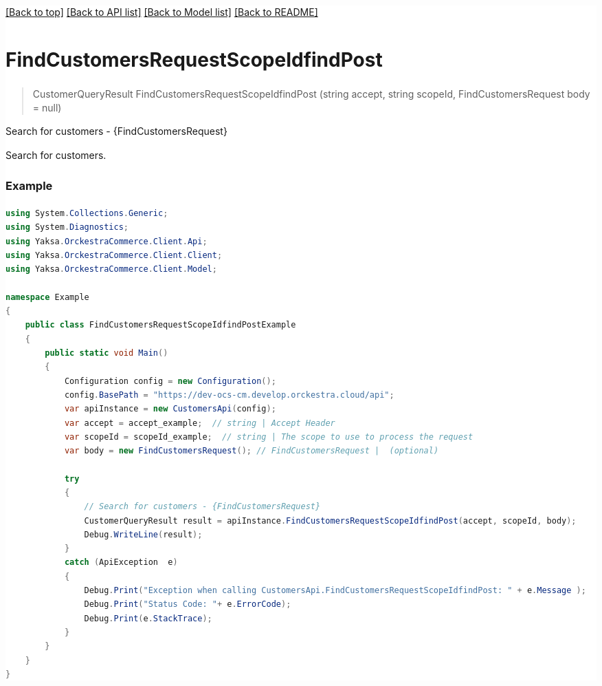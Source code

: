 [[Back to top]](#) [[Back to API list]](../README.md#documentation-for-api-endpoints) [[Back to Model list]](../README.md#documentation-for-models) [[Back to README]](../README.md)

<a name="findcustomersrequestscopeidfindpost"></a>
# **FindCustomersRequestScopeIdfindPost**
> CustomerQueryResult FindCustomersRequestScopeIdfindPost (string accept, string scopeId, FindCustomersRequest body = null)

Search for customers - {FindCustomersRequest}

Search for customers.

### Example
```csharp
using System.Collections.Generic;
using System.Diagnostics;
using Yaksa.OrckestraCommerce.Client.Api;
using Yaksa.OrckestraCommerce.Client.Client;
using Yaksa.OrckestraCommerce.Client.Model;

namespace Example
{
    public class FindCustomersRequestScopeIdfindPostExample
    {
        public static void Main()
        {
            Configuration config = new Configuration();
            config.BasePath = "https://dev-ocs-cm.develop.orckestra.cloud/api";
            var apiInstance = new CustomersApi(config);
            var accept = accept_example;  // string | Accept Header
            var scopeId = scopeId_example;  // string | The scope to use to process the request
            var body = new FindCustomersRequest(); // FindCustomersRequest |  (optional) 

            try
            {
                // Search for customers - {FindCustomersRequest}
                CustomerQueryResult result = apiInstance.FindCustomersRequestScopeIdfindPost(accept, scopeId, body);
                Debug.WriteLine(result);
            }
            catch (ApiException  e)
            {
                Debug.Print("Exception when calling CustomersApi.FindCustomersRequestScopeIdfindPost: " + e.Message );
                Debug.Print("Status Code: "+ e.ErrorCode);
                Debug.Print(e.StackTrace);
            }
        }
    }
}
```
